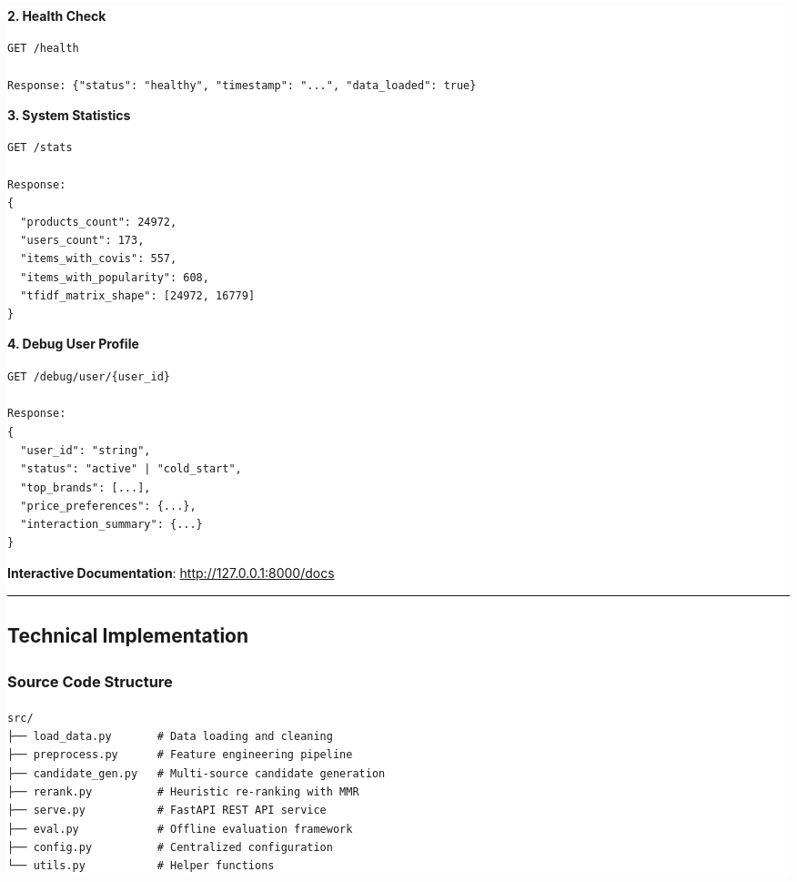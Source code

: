 **2. Health Check**
```
GET /health

Response: {"status": "healthy", "timestamp": "...", "data_loaded": true}
```

**3. System Statistics**
```
GET /stats

Response:
{
  "products_count": 24972,
  "users_count": 173,
  "items_with_covis": 557,
  "items_with_popularity": 608,
  "tfidf_matrix_shape": [24972, 16779]
}
```

**4. Debug User Profile**
```
GET /debug/user/{user_id}

Response:
{
  "user_id": "string",
  "status": "active" | "cold_start",
  "top_brands": [...],
  "price_preferences": {...},
  "interaction_summary": {...}
}
```

**Interactive Documentation**: http://127.0.0.1:8000/docs

---

## Technical Implementation

### Source Code Structure

```
src/
├── load_data.py       # Data loading and cleaning
├── preprocess.py      # Feature engineering pipeline
├── candidate_gen.py   # Multi-source candidate generation
├── rerank.py          # Heuristic re-ranking with MMR
├── serve.py           # FastAPI REST API service
├── eval.py            # Offline evaluation framework
├── config.py          # Centralized configuration
└── utils.py           # Helper functions
```
